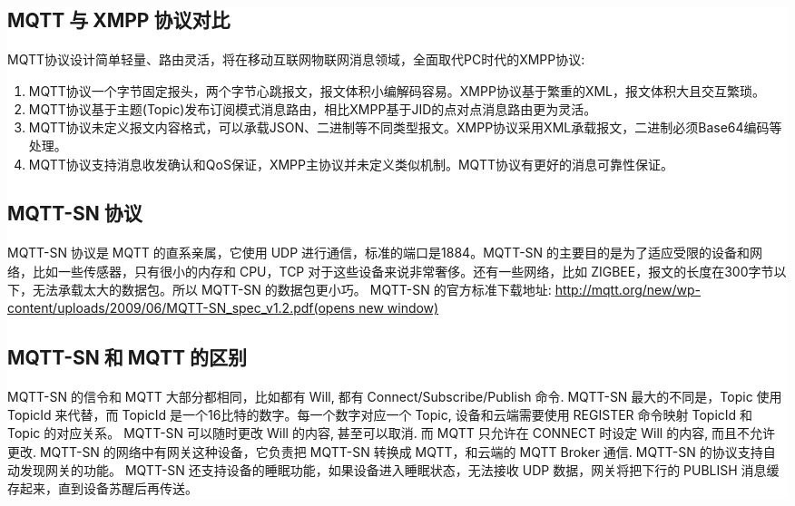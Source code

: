 ## MQTT 与 XMPP 协议对比
MQTT协议设计简单轻量、路由灵活，将在移动互联网物联网消息领域，全面取代PC时代的XMPP协议:

1. MQTT协议一个字节固定报头，两个字节心跳报文，报文体积小编解码容易。XMPP协议基于繁重的XML，报文体积大且交互繁琐。
2. MQTT协议基于主题(Topic)发布订阅模式消息路由，相比XMPP基于JID的点对点消息路由更为灵活。
3. MQTT协议未定义报文内容格式，可以承载JSON、二进制等不同类型报文。XMPP协议采用XML承载报文，二进制必须Base64编码等处理。
4. MQTT协议支持消息收发确认和QoS保证，XMPP主协议并未定义类似机制。MQTT协议有更好的消息可靠性保证。
## MQTT-SN 协议
MQTT-SN 协议是 MQTT 的直系亲属，它使用 UDP 进行通信，标准的端口是1884。MQTT-SN 的主要目的是为了适应受限的设备和网络，比如一些传感器，只有很小的内存和 CPU，TCP 对于这些设备来说非常奢侈。还有一些网络，比如 ZIGBEE，报文的长度在300字节以下，无法承载太大的数据包。所以 MQTT-SN 的数据包更小巧。
MQTT-SN 的官方标准下载地址: [http://mqtt.org/new/wp-content/uploads/2009/06/MQTT-SN_spec_v1.2.pdf(opens new window)](http://mqtt.org/new/wp-content/uploads/2009/06/MQTT-SN_spec_v1.2.pdf)
## MQTT-SN 和 MQTT 的区别
MQTT-SN 的信令和 MQTT 大部分都相同，比如都有 Will, 都有 Connect/Subscribe/Publish 命令.
MQTT-SN 最大的不同是，Topic 使用 TopicId 来代替，而 TopicId 是一个16比特的数字。每一个数字对应一个 Topic, 设备和云端需要使用 REGISTER 命令映射 TopicId 和 Topic 的对应关系。
MQTT-SN 可以随时更改 Will 的内容, 甚至可以取消. 而 MQTT 只允许在 CONNECT 时设定 Will 的内容, 而且不允许更改.
MQTT-SN 的网络中有网关这种设备，它负责把 MQTT-SN 转换成 MQTT，和云端的 MQTT Broker 通信. MQTT-SN 的协议支持自动发现网关的功能。
MQTT-SN 还支持设备的睡眠功能，如果设备进入睡眠状态，无法接收 UDP 数据，网关将把下行的 PUBLISH 消息缓存起来，直到设备苏醒后再传送。

